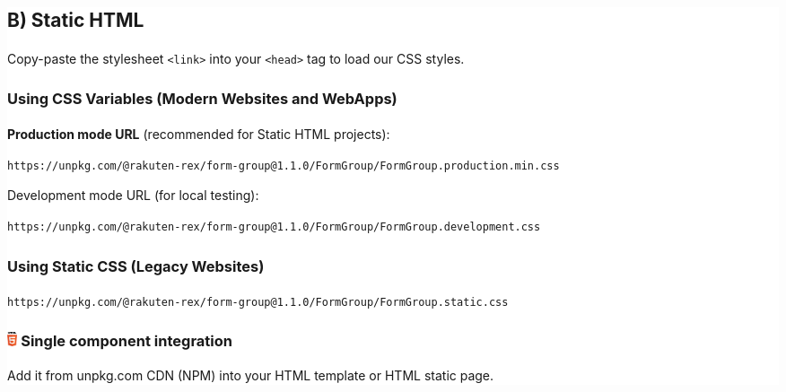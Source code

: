 
## B) Static HTML

Copy-paste the stylesheet `<link>` into your `<head>` tag to load our CSS styles.

### Using CSS Variables (Modern Websites and WebApps)
**Production mode URL** (recommended for Static HTML projects):  
```
https://unpkg.com/@rakuten-rex/form-group@1.1.0/FormGroup/FormGroup.production.min.css
```


Development mode URL (for local testing):  

```
https://unpkg.com/@rakuten-rex/form-group@1.1.0/FormGroup/FormGroup.development.css
```


### Using Static CSS (Legacy Websites)

```
https://unpkg.com/@rakuten-rex/form-group@1.1.0/FormGroup/FormGroup.static.css
```

### <img src="project-scripts/webpack/markdown/logos/html-5.svg?sanitize=true" height="16" /> Single component integration
Add it from unpkg.com CDN (NPM) into your HTML template or HTML static page.
